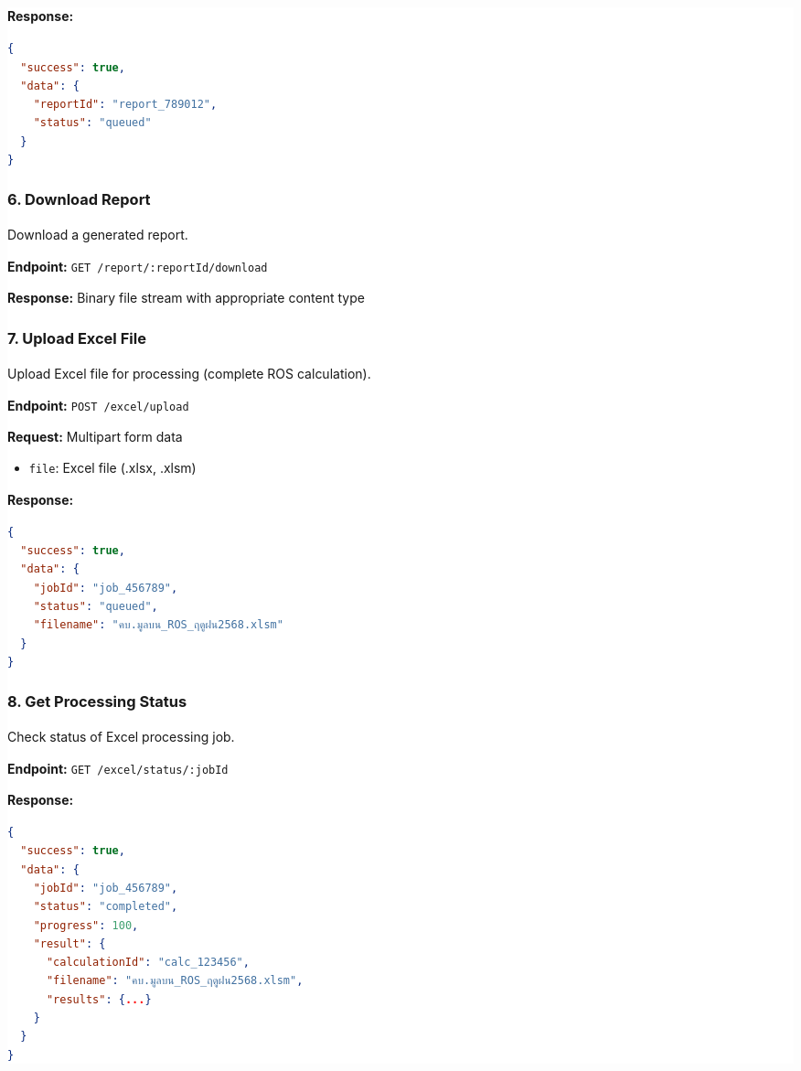 **Response:**
```json
{
  "success": true,
  "data": {
    "reportId": "report_789012",
    "status": "queued"
  }
}
```

### 6. Download Report
Download a generated report.

**Endpoint:** `GET /report/:reportId/download`

**Response:** Binary file stream with appropriate content type

### 7. Upload Excel File
Upload Excel file for processing (complete ROS calculation).

**Endpoint:** `POST /excel/upload`

**Request:** Multipart form data
- `file`: Excel file (.xlsx, .xlsm)

**Response:**
```json
{
  "success": true,
  "data": {
    "jobId": "job_456789",
    "status": "queued",
    "filename": "คบ.มูลบน_ROS_ฤดูฝน2568.xlsm"
  }
}
```

### 8. Get Processing Status
Check status of Excel processing job.

**Endpoint:** `GET /excel/status/:jobId`

**Response:**
```json
{
  "success": true,
  "data": {
    "jobId": "job_456789",
    "status": "completed",
    "progress": 100,
    "result": {
      "calculationId": "calc_123456",
      "filename": "คบ.มูลบน_ROS_ฤดูฝน2568.xlsm",
      "results": {...}
    }
  }
}
```
